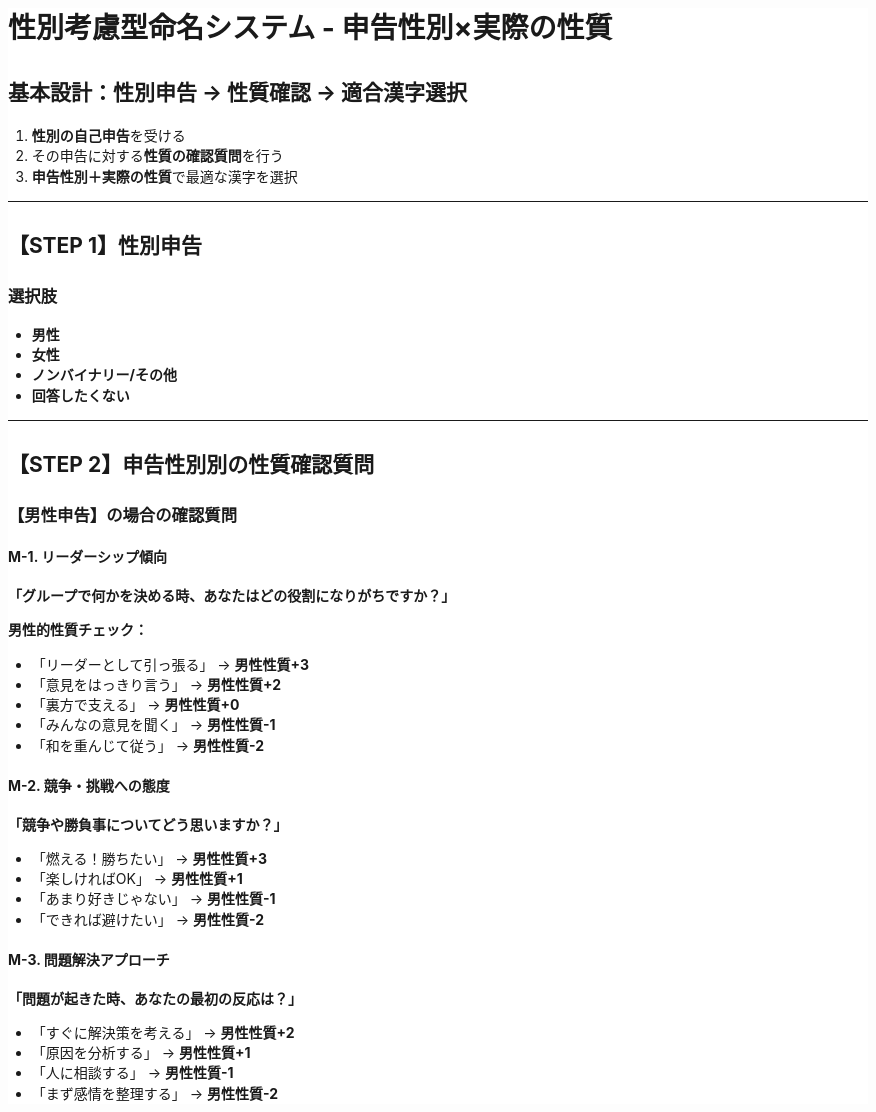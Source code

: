 # 性別考慮型命名システム - 申告性別×実際の性質

## 基本設計：性別申告 → 性質確認 → 適合漢字選択

1. **性別の自己申告**を受ける
2. その申告に対する**性質の確認質問**を行う  
3. **申告性別＋実際の性質**で最適な漢字を選択

---

## 【STEP 1】性別申告

### 選択肢
- **男性**
- **女性**  
- **ノンバイナリー/その他**
- **回答したくない**

---

## 【STEP 2】申告性別別の性質確認質問

### 【男性申告】の場合の確認質問

#### M-1. リーダーシップ傾向
**「グループで何かを決める時、あなたはどの役割になりがちですか？」**

**男性的性質チェック：**
- 「リーダーとして引っ張る」 → **男性性質+3**
- 「意見をはっきり言う」 → **男性性質+2**
- 「裏方で支える」 → **男性性質+0**
- 「みんなの意見を聞く」 → **男性性質-1**
- 「和を重んじて従う」 → **男性性質-2**

#### M-2. 競争・挑戦への態度
**「競争や勝負事についてどう思いますか？」**

- 「燃える！勝ちたい」 → **男性性質+3**
- 「楽しければOK」 → **男性性質+1**
- 「あまり好きじゃない」 → **男性性質-1**
- 「できれば避けたい」 → **男性性質-2**

#### M-3. 問題解決アプローチ  
**「問題が起きた時、あなたの最初の反応は？」**

- 「すぐに解決策を考える」 → **男性性質+2**
- 「原因を分析する」 → **男性性質+1**
- 「人に相談する」 → **男性性質-1**
- 「まず感情を整理する」 → **男性性質-2**
